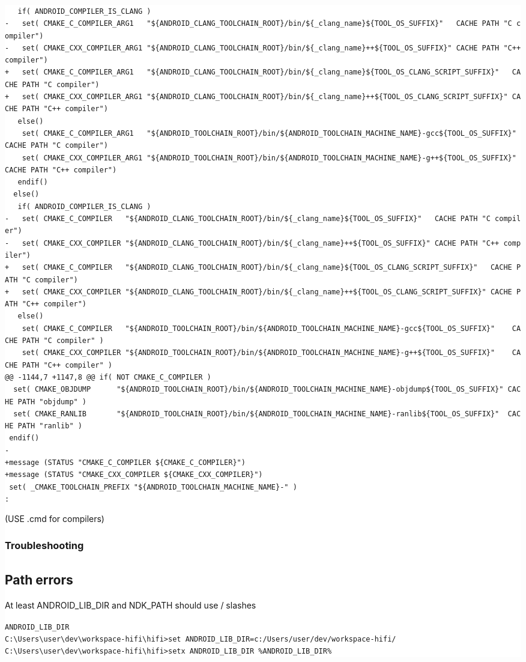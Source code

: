 ```
   if( ANDROID_COMPILER_IS_CLANG )
-   set( CMAKE_C_COMPILER_ARG1   "${ANDROID_CLANG_TOOLCHAIN_ROOT}/bin/${_clang_name}${TOOL_OS_SUFFIX}"   CACHE PATH "C compiler")
-   set( CMAKE_CXX_COMPILER_ARG1 "${ANDROID_CLANG_TOOLCHAIN_ROOT}/bin/${_clang_name}++${TOOL_OS_SUFFIX}" CACHE PATH "C++ compiler")
+   set( CMAKE_C_COMPILER_ARG1   "${ANDROID_CLANG_TOOLCHAIN_ROOT}/bin/${_clang_name}${TOOL_OS_CLANG_SCRIPT_SUFFIX}"   CACHE PATH "C compiler")
+   set( CMAKE_CXX_COMPILER_ARG1 "${ANDROID_CLANG_TOOLCHAIN_ROOT}/bin/${_clang_name}++${TOOL_OS_CLANG_SCRIPT_SUFFIX}" CACHE PATH "C++ compiler")
   else()
    set( CMAKE_C_COMPILER_ARG1   "${ANDROID_TOOLCHAIN_ROOT}/bin/${ANDROID_TOOLCHAIN_MACHINE_NAME}-gcc${TOOL_OS_SUFFIX}" CACHE PATH "C compiler")
    set( CMAKE_CXX_COMPILER_ARG1 "${ANDROID_TOOLCHAIN_ROOT}/bin/${ANDROID_TOOLCHAIN_MACHINE_NAME}-g++${TOOL_OS_SUFFIX}" CACHE PATH "C++ compiler")
   endif()
  else()
   if( ANDROID_COMPILER_IS_CLANG )
-   set( CMAKE_C_COMPILER   "${ANDROID_CLANG_TOOLCHAIN_ROOT}/bin/${_clang_name}${TOOL_OS_SUFFIX}"   CACHE PATH "C compiler")
-   set( CMAKE_CXX_COMPILER "${ANDROID_CLANG_TOOLCHAIN_ROOT}/bin/${_clang_name}++${TOOL_OS_SUFFIX}" CACHE PATH "C++ compiler")
+   set( CMAKE_C_COMPILER   "${ANDROID_CLANG_TOOLCHAIN_ROOT}/bin/${_clang_name}${TOOL_OS_CLANG_SCRIPT_SUFFIX}"   CACHE PATH "C compiler")
+   set( CMAKE_CXX_COMPILER "${ANDROID_CLANG_TOOLCHAIN_ROOT}/bin/${_clang_name}++${TOOL_OS_CLANG_SCRIPT_SUFFIX}" CACHE PATH "C++ compiler")
   else()
    set( CMAKE_C_COMPILER   "${ANDROID_TOOLCHAIN_ROOT}/bin/${ANDROID_TOOLCHAIN_MACHINE_NAME}-gcc${TOOL_OS_SUFFIX}"    CACHE PATH "C compiler" )
    set( CMAKE_CXX_COMPILER "${ANDROID_TOOLCHAIN_ROOT}/bin/${ANDROID_TOOLCHAIN_MACHINE_NAME}-g++${TOOL_OS_SUFFIX}"    CACHE PATH "C++ compiler" )
@@ -1144,7 +1147,8 @@ if( NOT CMAKE_C_COMPILER )
  set( CMAKE_OBJDUMP      "${ANDROID_TOOLCHAIN_ROOT}/bin/${ANDROID_TOOLCHAIN_MACHINE_NAME}-objdump${TOOL_OS_SUFFIX}" CACHE PATH "objdump" )
  set( CMAKE_RANLIB       "${ANDROID_TOOLCHAIN_ROOT}/bin/${ANDROID_TOOLCHAIN_MACHINE_NAME}-ranlib${TOOL_OS_SUFFIX}"  CACHE PATH "ranlib" )
 endif()
-
+message (STATUS "CMAKE_C_COMPILER ${CMAKE_C_COMPILER}")
+message (STATUS "CMAKE_CXX_COMPILER ${CMAKE_CXX_COMPILER}")
 set( _CMAKE_TOOLCHAIN_PREFIX "${ANDROID_TOOLCHAIN_MACHINE_NAME}-" )
:
```
(USE .cmd for compilers)

### Troubleshooting

## Path errors

At least ANDROID_LIB_DIR and NDK_PATH should use / slashes
```
ANDROID_LIB_DIR
C:\Users\user\dev\workspace-hifi\hifi>set ANDROID_LIB_DIR=c:/Users/user/dev/workspace-hifi/
C:\Users\user\dev\workspace-hifi\hifi>setx ANDROID_LIB_DIR %ANDROID_LIB_DIR%
```
